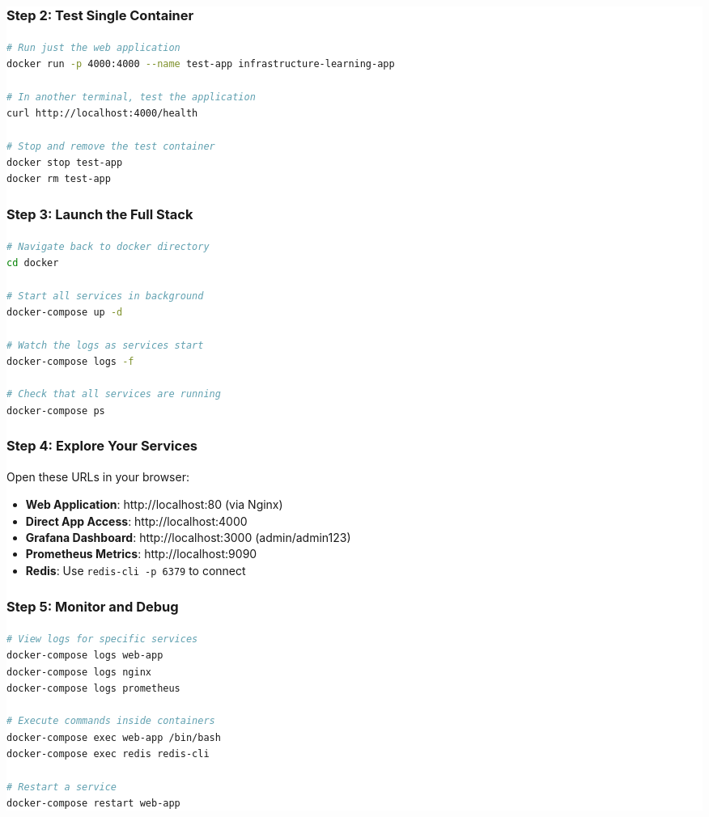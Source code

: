 ### Step 2: Test Single Container
```bash
# Run just the web application
docker run -p 4000:4000 --name test-app infrastructure-learning-app

# In another terminal, test the application
curl http://localhost:4000/health

# Stop and remove the test container
docker stop test-app
docker rm test-app
```

### Step 3: Launch the Full Stack
```bash
# Navigate back to docker directory
cd docker

# Start all services in background
docker-compose up -d

# Watch the logs as services start
docker-compose logs -f

# Check that all services are running
docker-compose ps
```

### Step 4: Explore Your Services
Open these URLs in your browser:
- **Web Application**: http://localhost:80 (via Nginx)
- **Direct App Access**: http://localhost:4000
- **Grafana Dashboard**: http://localhost:3000 (admin/admin123)
- **Prometheus Metrics**: http://localhost:9090
- **Redis**: Use `redis-cli -p 6379` to connect

### Step 5: Monitor and Debug
```bash
# View logs for specific services
docker-compose logs web-app
docker-compose logs nginx
docker-compose logs prometheus

# Execute commands inside containers
docker-compose exec web-app /bin/bash
docker-compose exec redis redis-cli

# Restart a service
docker-compose restart web-app
```
